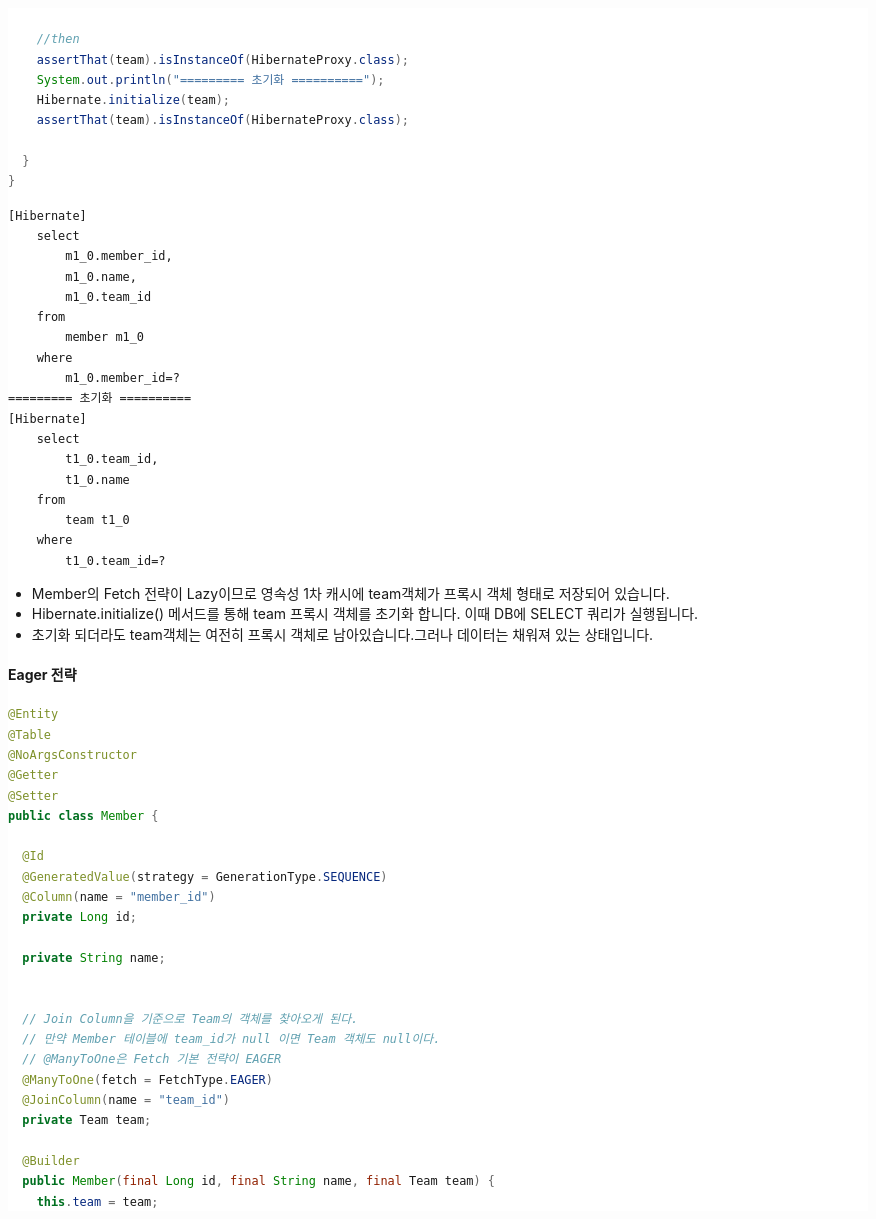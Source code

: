 ```java

    //then
    assertThat(team).isInstanceOf(HibernateProxy.class);
    System.out.println("========= 초기화 ==========");
    Hibernate.initialize(team);
    assertThat(team).isInstanceOf(HibernateProxy.class);

  }
}

```
```text
[Hibernate] 
    select
        m1_0.member_id,
        m1_0.name,
        m1_0.team_id 
    from
        member m1_0 
    where
        m1_0.member_id=?
========= 초기화 ==========
[Hibernate] 
    select
        t1_0.team_id,
        t1_0.name 
    from
        team t1_0 
    where
        t1_0.team_id=?

```
- Member의 Fetch 전략이 Lazy이므로 영속성 1차 캐시에 team객체가 프록시 객체 형태로 저장되어 있습니다.
- Hibernate.initialize() 메서드를 통해 team 프록시 객체를 초기화 합니다. 이때 DB에 SELECT 쿼리가 실행됩니다. 
- 초기화 되더라도 team객체는 여전히 프록시 객체로 남아있습니다.그러나 데이터는 채워져 있는 상태입니다.


#### Eager 전략
```java
@Entity
@Table
@NoArgsConstructor
@Getter
@Setter
public class Member {

  @Id
  @GeneratedValue(strategy = GenerationType.SEQUENCE)
  @Column(name = "member_id")
  private Long id;

  private String name;


  // Join Column을 기준으로 Team의 객체를 찾아오게 된다.
  // 만약 Member 테이블에 team_id가 null 이면 Team 객체도 null이다.
  // @ManyToOne은 Fetch 기본 전략이 EAGER
  @ManyToOne(fetch = FetchType.EAGER)
  @JoinColumn(name = "team_id")
  private Team team;

  @Builder
  public Member(final Long id, final String name, final Team team) {
    this.team = team;
```